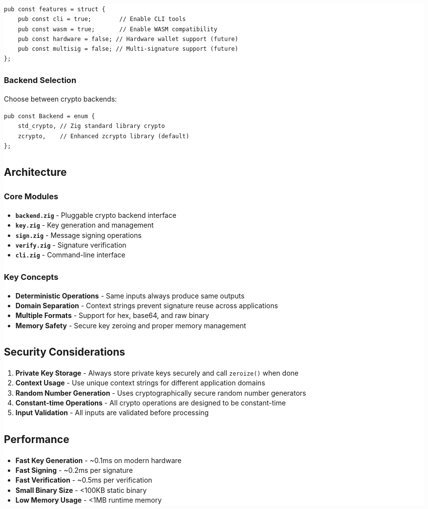 ```zig
pub const features = struct {
    pub const cli = true;        // Enable CLI tools
    pub const wasm = true;       // Enable WASM compatibility  
    pub const hardware = false; // Hardware wallet support (future)
    pub const multisig = false; // Multi-signature support (future)
};
```

### Backend Selection

Choose between crypto backends:

```zig
pub const Backend = enum {
    std_crypto, // Zig standard library crypto
    zcrypto,    // Enhanced zcrypto library (default)
};
```

## Architecture

### Core Modules

- **`backend.zig`** - Pluggable crypto backend interface
- **`key.zig`** - Key generation and management
- **`sign.zig`** - Message signing operations
- **`verify.zig`** - Signature verification
- **`cli.zig`** - Command-line interface

### Key Concepts

- **Deterministic Operations** - Same inputs always produce same outputs
- **Domain Separation** - Context strings prevent signature reuse across applications
- **Multiple Formats** - Support for hex, base64, and raw binary
- **Memory Safety** - Secure key zeroing and proper memory management

## Security Considerations

1. **Private Key Storage** - Always store private keys securely and call `zeroize()` when done
2. **Context Usage** - Use unique context strings for different application domains
3. **Random Number Generation** - Uses cryptographically secure random number generators
4. **Constant-time Operations** - All crypto operations are designed to be constant-time
5. **Input Validation** - All inputs are validated before processing

## Performance

- **Fast Key Generation** - ~0.1ms on modern hardware
- **Fast Signing** - ~0.2ms per signature
- **Fast Verification** - ~0.5ms per verification
- **Small Binary Size** - <100KB static binary
- **Low Memory Usage** - <1MB runtime memory
